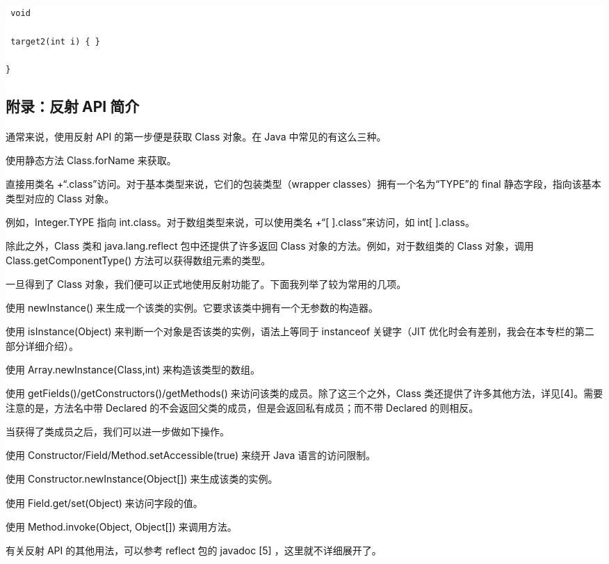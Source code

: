 ```
 void 

 target2(int i) { }

}
```
## 附录：反射 API 简介

通常来说，使用反射 API 的第一步便是获取 Class 对象。在 Java 中常见的有这么三种。

使用静态方法 Class.forName 来获取。

直接用类名 +“.class”访问。对于基本类型来说，它们的包装类型（wrapper classes）拥有一个名为“TYPE”的 final 静态字段，指向该基本类型对应的 Class 对象。

例如，Integer.TYPE 指向 int.class。对于数组类型来说，可以使用类名 +“\[ \].class”来访问，如 int\[ \].class。

除此之外，Class 类和 java.lang.reflect 包中还提供了许多返回 Class 对象的方法。例如，对于数组类的 Class 对象，调用 Class.getComponentType() 方法可以获得数组元素的类型。

一旦得到了 Class 对象，我们便可以正式地使用反射功能了。下面我列举了较为常用的几项。

使用 newInstance() 来生成一个该类的实例。它要求该类中拥有一个无参数的构造器。

使用 isInstance(Object) 来判断一个对象是否该类的实例，语法上等同于 instanceof 关键字（JIT 优化时会有差别，我会在本专栏的第二部分详细介绍）。

使用 Array.newInstance(Class,int) 来构造该类型的数组。

使用 getFields()/getConstructors()/getMethods() 来访问该类的成员。除了这三个之外，Class 类还提供了许多其他方法，详见\[4\]。需要注意的是，方法名中带 Declared 的不会返回父类的成员，但是会返回私有成员；而不带 Declared 的则相反。

当获得了类成员之后，我们可以进一步做如下操作。

使用 Constructor/Field/Method.setAccessible(true) 来绕开 Java 语言的访问限制。

使用 Constructor.newInstance(Object\[\]) 来生成该类的实例。

使用 Field.get/set(Object) 来访问字段的值。

使用 Method.invoke(Object, Object\[\]) 来调用方法。

有关反射 API 的其他用法，可以参考 reflect 包的 javadoc \[5\] ，这里就不详细展开了。